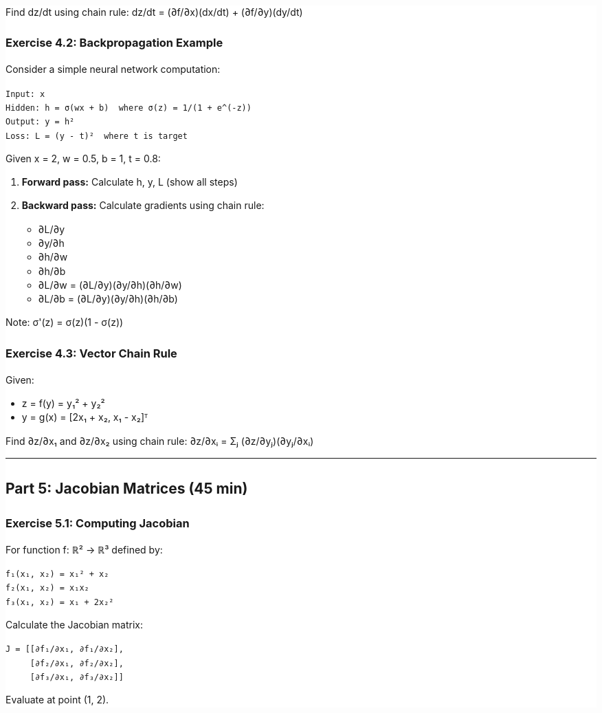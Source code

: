 Find dz/dt using chain rule:
dz/dt = (∂f/∂x)(dx/dt) + (∂f/∂y)(dy/dt)

### Exercise 4.2: Backpropagation Example
Consider a simple neural network computation:

```
Input: x
Hidden: h = σ(wx + b)  where σ(z) = 1/(1 + e^(-z))
Output: y = h²
Loss: L = (y - t)²  where t is target
```

Given x = 2, w = 0.5, b = 1, t = 0.8:

1. **Forward pass:** Calculate h, y, L (show all steps)

2. **Backward pass:** Calculate gradients using chain rule:
   - ∂L/∂y
   - ∂y/∂h
   - ∂h/∂w
   - ∂h/∂b
   - ∂L/∂w = (∂L/∂y)(∂y/∂h)(∂h/∂w)
   - ∂L/∂b = (∂L/∂y)(∂y/∂h)(∂h/∂b)

Note: σ'(z) = σ(z)(1 - σ(z))

### Exercise 4.3: Vector Chain Rule
Given:
- z = f(y) = y₁² + y₂²
- y = g(x) = [2x₁ + x₂, x₁ - x₂]ᵀ

Find ∂z/∂x₁ and ∂z/∂x₂ using chain rule:
∂z/∂xᵢ = Σⱼ (∂z/∂yⱼ)(∂yⱼ/∂xᵢ)

---

## Part 5: Jacobian Matrices (45 min)

### Exercise 5.1: Computing Jacobian
For function f: ℝ² → ℝ³ defined by:
```
f₁(x₁, x₂) = x₁² + x₂
f₂(x₁, x₂) = x₁x₂
f₃(x₁, x₂) = x₁ + 2x₂²
```

Calculate the Jacobian matrix:
```
J = [[∂f₁/∂x₁, ∂f₁/∂x₂],
     [∂f₂/∂x₁, ∂f₂/∂x₂],
     [∂f₃/∂x₁, ∂f₃/∂x₂]]
```

Evaluate at point (1, 2).
